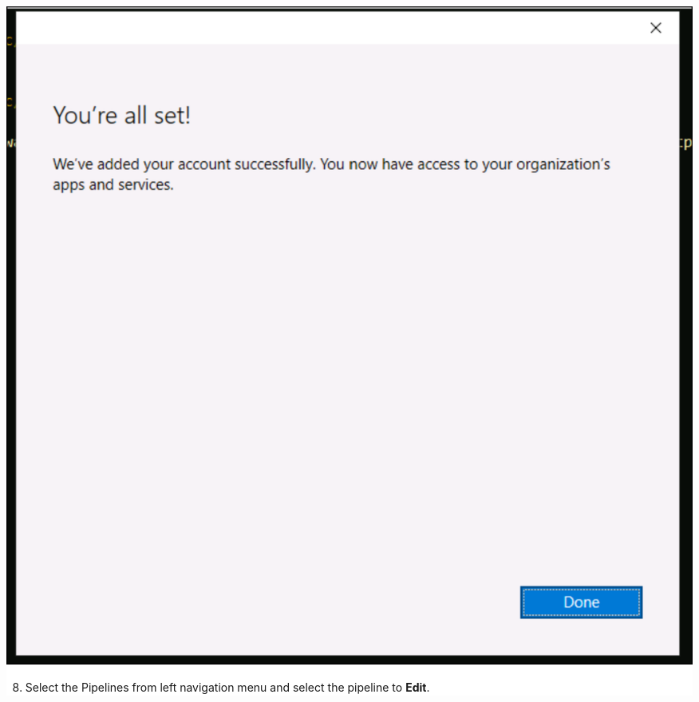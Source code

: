 ![](./media/image54.png)

8.  Select the Pipelines from left navigation menu and select the
    pipeline to **Edit**.
